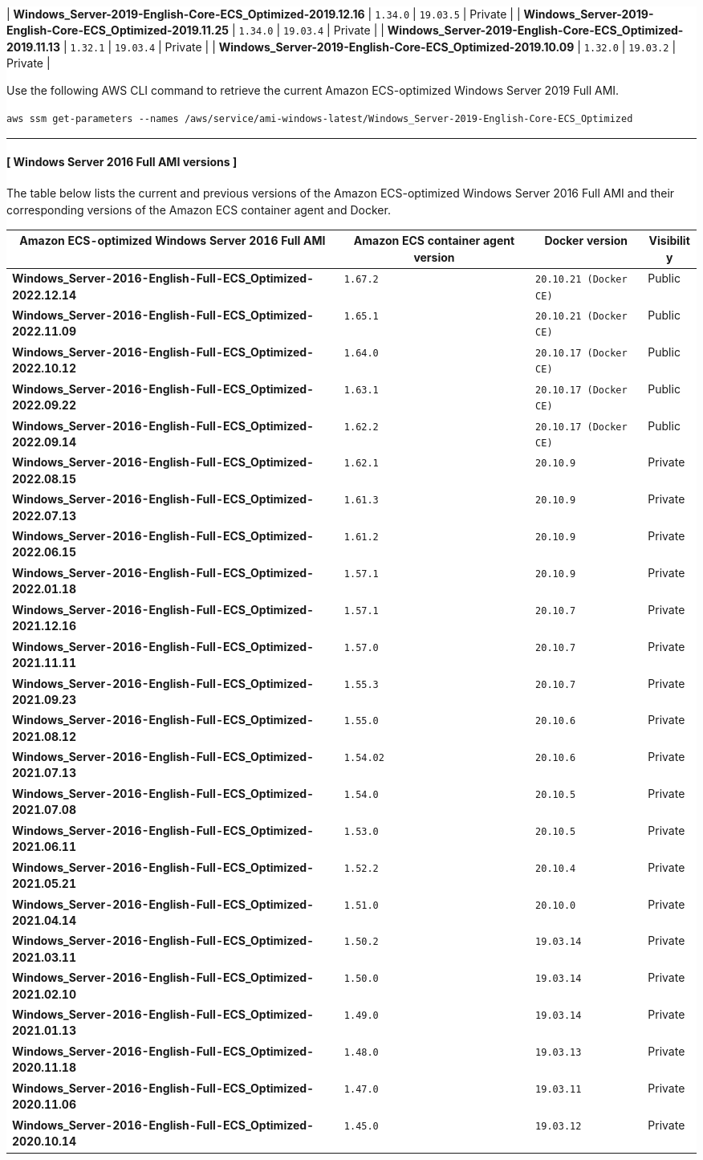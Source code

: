 |  **Windows\_Server\-2019\-English\-Core\-ECS\_Optimized\-2019\.12\.16**  |  `1.34.0`  |  `19.03.5`  |  Private  | 
|  **Windows\_Server\-2019\-English\-Core\-ECS\_Optimized\-2019\.11\.25**  |  `1.34.0`  |  `19.03.4`  |  Private  | 
|  **Windows\_Server\-2019\-English\-Core\-ECS\_Optimized\-2019\.11\.13**  |  `1.32.1`  |  `19.03.4`  |  Private  | 
|  **Windows\_Server\-2019\-English\-Core\-ECS\_Optimized\-2019\.10\.09**  |  `1.32.0`  |  `19.03.2`  |  Private  | 

Use the following AWS CLI command to retrieve the current Amazon ECS\-optimized Windows Server 2019 Full AMI\.

```
aws ssm get-parameters --names /aws/service/ami-windows-latest/Windows_Server-2019-English-Core-ECS_Optimized
```

------
#### [ Windows Server 2016 Full AMI versions ]

The table below lists the current and previous versions of the Amazon ECS\-optimized Windows Server 2016 Full AMI and their corresponding versions of the Amazon ECS container agent and Docker\.


|  Amazon ECS\-optimized Windows Server 2016 Full AMI  |  Amazon ECS container agent version  |  Docker version  |  Visibility  | 
| --- | --- | --- | --- | 
|  **Windows\_Server\-2016\-English\-Full\-ECS\_Optimized\-2022\.12\.14**  |  `1.67.2`  |  `20.10.21 (Docker CE)`  |  Public  | 
|  **Windows\_Server\-2016\-English\-Full\-ECS\_Optimized\-2022\.11\.09**  |  `1.65.1`  |  `20.10.21 (Docker CE)`  |  Public  | 
|  **Windows\_Server\-2016\-English\-Full\-ECS\_Optimized\-2022\.10\.12**  |  `1.64.0`  |  `20.10.17 (Docker CE)`  |  Public  | 
|  **Windows\_Server\-2016\-English\-Full\-ECS\_Optimized\-2022\.09\.22**  |  `1.63.1`  |  `20.10.17 (Docker CE)`  |  Public  | 
|  **Windows\_Server\-2016\-English\-Full\-ECS\_Optimized\-2022\.09\.14**  |  `1.62.2`  |  `20.10.17 (Docker CE)`  |  Public  | 
|  **Windows\_Server\-2016\-English\-Full\-ECS\_Optimized\-2022\.08\.15**  |  `1.62.1`  |  `20.10.9`  |  Private  | 
|  **Windows\_Server\-2016\-English\-Full\-ECS\_Optimized\-2022\.07\.13**  |  `1.61.3`  |  `20.10.9`  |  Private  | 
|  **Windows\_Server\-2016\-English\-Full\-ECS\_Optimized\-2022\.06\.15**  |  `1.61.2`  |  `20.10.9`  |  Private  | 
|  **Windows\_Server\-2016\-English\-Full\-ECS\_Optimized\-2022\.01\.18**  |  `1.57.1`  |  `20.10.9`  |  Private  | 
|  **Windows\_Server\-2016\-English\-Full\-ECS\_Optimized\-2021\.12\.16**  |  `1.57.1`  |  `20.10.7`  |  Private  | 
|  **Windows\_Server\-2016\-English\-Full\-ECS\_Optimized\-2021\.11\.11**  |  `1.57.0`  |  `20.10.7`  |  Private  | 
|  **Windows\_Server\-2016\-English\-Full\-ECS\_Optimized\-2021\.09\.23**  |  `1.55.3`  |  `20.10.7`  |  Private  | 
|  **Windows\_Server\-2016\-English\-Full\-ECS\_Optimized\-2021\.08\.12**  |  `1.55.0`  |  `20.10.6`  |  Private  | 
|  **Windows\_Server\-2016\-English\-Full\-ECS\_Optimized\-2021\.07\.13**  |  `1.54.02`  |  `20.10.6`  |  Private  | 
|  **Windows\_Server\-2016\-English\-Full\-ECS\_Optimized\-2021\.07\.08**  |  `1.54.0`  |  `20.10.5`  |  Private  | 
|  **Windows\_Server\-2016\-English\-Full\-ECS\_Optimized\-2021\.06\.11**  |  `1.53.0`  |  `20.10.5`  |  Private  | 
|  **Windows\_Server\-2016\-English\-Full\-ECS\_Optimized\-2021\.05\.21**  |  `1.52.2`  |  `20.10.4`  |  Private  | 
|  **Windows\_Server\-2016\-English\-Full\-ECS\_Optimized\-2021\.04\.14**  |  `1.51.0`  |  `20.10.0`  |  Private  | 
|  **Windows\_Server\-2016\-English\-Full\-ECS\_Optimized\-2021\.03\.11**  |  `1.50.2`  |  `19.03.14`  |  Private  | 
|  **Windows\_Server\-2016\-English\-Full\-ECS\_Optimized\-2021\.02\.10**  |  `1.50.0`  |  `19.03.14`  |  Private  | 
|  **Windows\_Server\-2016\-English\-Full\-ECS\_Optimized\-2021\.01\.13**  |  `1.49.0`  |  `19.03.14`  |  Private  | 
|  **Windows\_Server\-2016\-English\-Full\-ECS\_Optimized\-2020\.11\.18**  |  `1.48.0`  |  `19.03.13`  |  Private  | 
|  **Windows\_Server\-2016\-English\-Full\-ECS\_Optimized\-2020\.11\.06**  |  `1.47.0`  |  `19.03.11`  |  Private  | 
|  **Windows\_Server\-2016\-English\-Full\-ECS\_Optimized\-2020\.10\.14**  |  `1.45.0`  |  `19.03.12`  |  Private  | 